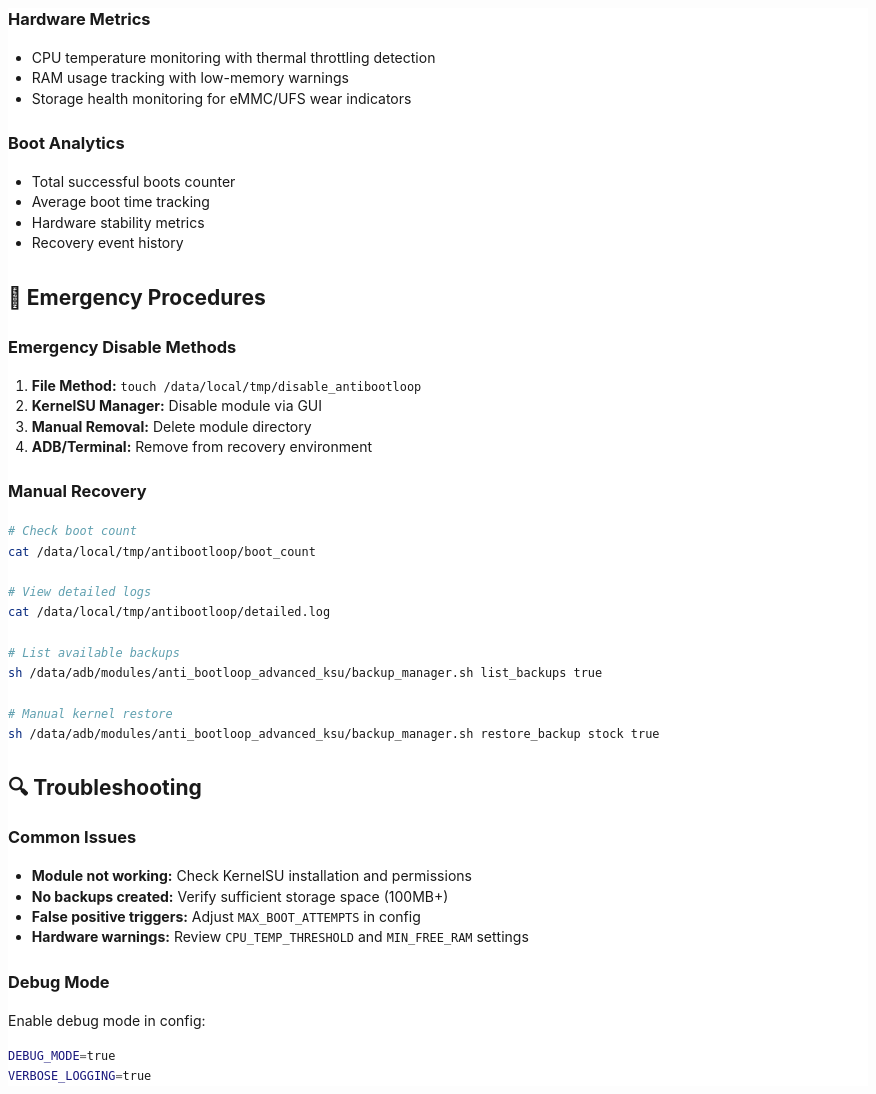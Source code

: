 ### Hardware Metrics
- CPU temperature monitoring with thermal throttling detection
- RAM usage tracking with low-memory warnings
- Storage health monitoring for eMMC/UFS wear indicators

### Boot Analytics
- Total successful boots counter
- Average boot time tracking
- Hardware stability metrics
- Recovery event history

## 🚨 Emergency Procedures

### Emergency Disable Methods
1. **File Method:** `touch /data/local/tmp/disable_antibootloop`
2. **KernelSU Manager:** Disable module via GUI
3. **Manual Removal:** Delete module directory
4. **ADB/Terminal:** Remove from recovery environment

### Manual Recovery
```bash
# Check boot count
cat /data/local/tmp/antibootloop/boot_count

# View detailed logs
cat /data/local/tmp/antibootloop/detailed.log

# List available backups
sh /data/adb/modules/anti_bootloop_advanced_ksu/backup_manager.sh list_backups true

# Manual kernel restore
sh /data/adb/modules/anti_bootloop_advanced_ksu/backup_manager.sh restore_backup stock true
```

## 🔍 Troubleshooting

### Common Issues
- **Module not working:** Check KernelSU installation and permissions
- **No backups created:** Verify sufficient storage space (100MB+)
- **False positive triggers:** Adjust `MAX_BOOT_ATTEMPTS` in config
- **Hardware warnings:** Review `CPU_TEMP_THRESHOLD` and `MIN_FREE_RAM` settings

### Debug Mode
Enable debug mode in config:
```bash
DEBUG_MODE=true
VERBOSE_LOGGING=true
```
